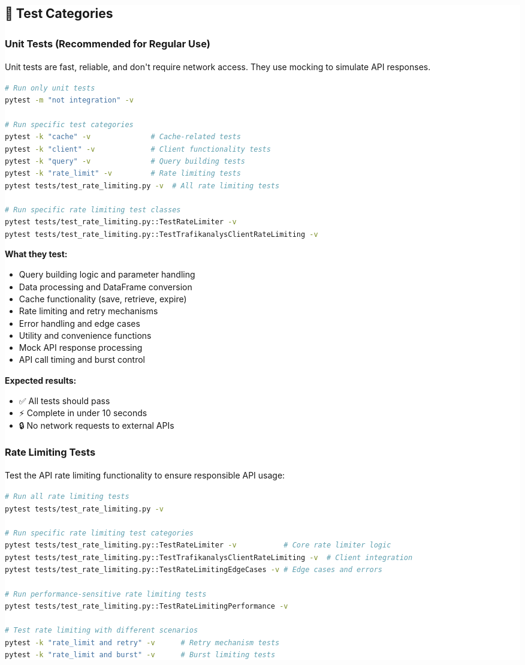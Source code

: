 ## 🧪 Test Categories

### Unit Tests (Recommended for Regular Use)

Unit tests are fast, reliable, and don't require network access. They use mocking to simulate API responses.

```bash
# Run only unit tests
pytest -m "not integration" -v

# Run specific test categories
pytest -k "cache" -v              # Cache-related tests
pytest -k "client" -v             # Client functionality tests
pytest -k "query" -v              # Query building tests
pytest -k "rate_limit" -v         # Rate limiting tests
pytest tests/test_rate_limiting.py -v  # All rate limiting tests

# Run specific rate limiting test classes
pytest tests/test_rate_limiting.py::TestRateLimiter -v
pytest tests/test_rate_limiting.py::TestTrafikanalysClientRateLimiting -v
```

**What they test:**
- Query building logic and parameter handling
- Data processing and DataFrame conversion
- Cache functionality (save, retrieve, expire)
- Rate limiting and retry mechanisms
- Error handling and edge cases
- Utility and convenience functions
- Mock API response processing
- API call timing and burst control

**Expected results:**
- ✅ All tests should pass
- ⚡ Complete in under 10 seconds
- 🔒 No network requests to external APIs

### Rate Limiting Tests

Test the API rate limiting functionality to ensure responsible API usage:

```bash
# Run all rate limiting tests
pytest tests/test_rate_limiting.py -v

# Run specific rate limiting test categories
pytest tests/test_rate_limiting.py::TestRateLimiter -v           # Core rate limiter logic
pytest tests/test_rate_limiting.py::TestTrafikanalysClientRateLimiting -v  # Client integration
pytest tests/test_rate_limiting.py::TestRateLimitingEdgeCases -v # Edge cases and errors

# Run performance-sensitive rate limiting tests
pytest tests/test_rate_limiting.py::TestRateLimitingPerformance -v

# Test rate limiting with different scenarios
pytest -k "rate_limit and retry" -v      # Retry mechanism tests
pytest -k "rate_limit and burst" -v      # Burst limiting tests
```
